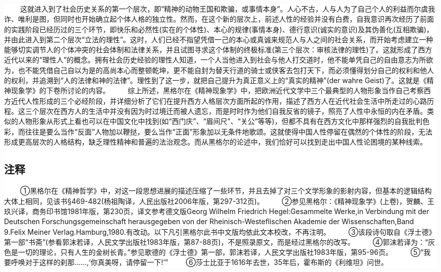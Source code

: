 　　 这就进入到了社会历史关系的第一个层次，即“精神的动物王国和欺骗，或事情本身”。人心不古，人与人为了自己个人的利益而尔虞我诈、唯利是图，但同时也开始确立起个体人格的独立性。然而，在这个新的层次上，前述人性的经验并没有白费，自我意识再次经历了前面的实践阶段已经历过的三个环节，即快乐和必然性(实在的个体性)、本心的规律(事情本身)、德行意识(诚实的意识)及其伪善化(互相欺骗)，并由此进入到第二个层次“立法的理性”。这时，人们已经不指望凭借一己的本心或真诚来规范人与人之间的社会关系，而开始考虑建立一种能够切实调节人的个体冲突的社会体制和法律关系，并且试图寻求这个体制的终极标准(第三个层次：审核法律的理性)了。这就形成了西方近代以来的“理性人”的概念。拥有社会历史经验的理性人知道，一个人当他进入到社会与他人打交道时，他不能单凭自己的自由意志为所欲为，也不能凭借自己自以为是的高尚本心而整顿乾坤，更不能自封为替天行道的骑士或侠客去包打天下，而必须懂得划分自己的权利和他人的权利，并追溯到“人的法律和神的法律”。理性到了这一步，就把自己提升为真正意义上的“真实的精神”(der wahre Geist)了。这就是《精神现象学》的下卷所讨论的内容。
　　 综上所述，黑格尔在《精神现象学》中，把欧洲近代文学中三个最典型的人物形象当作自己考察西方近代人性形成的三个必经阶段，并详细分析了它们在提升西方人格层次方面所起的作用，描述了西方人在近代社会生活中所走过的心路历程。这三个层次在西方人的生活中并没有因为时过境迁而被人遗忘，而是时时作为他们自我反省的镜子，照亮了人性中永恒的内在矛盾。类似的人物形象从形式上看也可以在中国文化中找到(如“西门庆”、“眉间尺”、“关公”等等)，但都不具有在西方文化中那样强烈的自我批判色彩，而往往是要么当作“反面”人物加以鞭挞，要么当作“正面”形象加以无条件地歌颂。这就使得中国人性停留在偶然的个体性的阶段，无法形成更高层次的人格结构，缺乏理性精神和普遍的法治观念。而从黑格尔的论述中，我们恰好可以找到走出中国人性论困境的某种线索。
## 注释
　　 ①黑格尔在《精神哲学》中，对这一段思想进展的描述压缩了一些环节，并且去掉了对三个文学形象的影射内容，但基本的逻辑结构大体上相同，见该书§469-482(杨祖陶译，人民出版社2006年版，第297-312页)。
　　 ②参见黑格尔：《精神现象学》(上卷)，贺麟、王玖兴译，商务印书馆1981年版，第230页，译文参考德文版Georg Wilhelm Friedrich Hegel:Gesammelte Werke,in Verbindung mit der Deutschen Forschungsgemeinschaft herausgegeben von der Rheinisch-Westeflischen Akademie der Wissenschaften,Band 9.Felix Meiner Verlag.Hamburg,1980.有改动。以下凡引黑格尔此书中文版均依此文本校改，不再注明。
　　 ③该段诗句取自《浮士德》第一部“书斋”(参看郭沫若译，人民文学出版社1983年版，第87-88页)，不是照录原文，而是经过黑格尔的改写。
　　 ④郭沫若译为：“灰色是一切的理论，只有人生的金树长青。”参见歌德的《浮士德》第一部，郭沫若译，人民文学出版社1983年版，第95-96页。
　　 ⑤“我要呼唤对于这样的刹那……,‘你真美呀，请停留一下!’”
　　 ⑥莎士比亚于1616年去世，35年后，霍布斯的《利维坦》问世。
